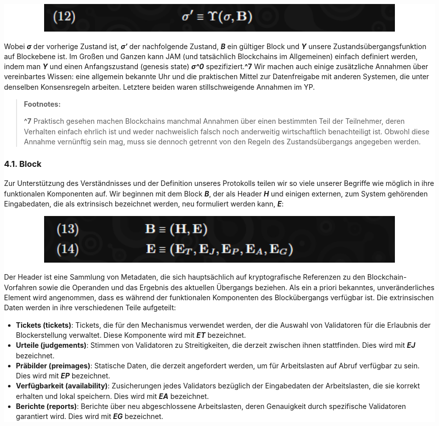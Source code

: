 </div>
<div align="center">
<img src="img/equation-12.PNG" width="700"/>
</div>

Wobei ***σ*** der vorherige Zustand ist, ***σ′*** der nachfolgende Zustand, ***B*** ein gültiger Block und ***Υ*** unsere Zustandsübergangsfunktion auf Blockebene ist.
Im Großen und Ganzen kann JAM (und tatsächlich Blockchains im Allgemeinen) einfach definiert werden, indem man ***Υ*** und einen Anfangszustand (genesis state) ***σ^0*** spezifiziert.**^7** Wir machen auch einige zusätzliche Annahmen über vereinbartes Wissen: eine allgemein bekannte Uhr und die praktischen Mittel zur Datenfreigabe mit anderen Systemen, die unter denselben Konsensregeln arbeiten. Letztere beiden waren stillschweigende Annahmen im YP.

> **Footnotes:**
>
>**^7** Praktisch gesehen machen Blockchains manchmal Annahmen über einen bestimmten Teil der Teilnehmer, deren Verhalten einfach ehrlich ist und weder nachweislich falsch noch anderweitig wirtschaftlich benachteiligt ist. Obwohl diese Annahme vernünftig sein mag, muss sie dennoch getrennt von den Regeln des Zustandsübergangs angegeben werden.

### 4.1. Block
Zur Unterstützung des Verständnisses und der Definition unseres Protokolls teilen wir so viele unserer Begriffe wie möglich in ihre funktionalen Komponenten auf. Wir beginnen mit dem Block ***B***, der als Header ***H*** und einigen externen, zum System gehörenden Eingabedaten, die als extrinsisch bezeichnet werden, neu formuliert werden kann, ***E***:

</div>
<div align="center">
<img src="img/equation-13-14.PNG" width="700"/>
</div>

Der Header ist eine Sammlung von Metadaten, die sich hauptsächlich auf kryptografische Referenzen zu den Blockchain-Vorfahren sowie die Operanden und das Ergebnis des aktuellen Übergangs beziehen. Als ein a priori bekanntes, unveränderliches Element wird angenommen, dass es während der funktionalen Komponenten des Blockübergangs verfügbar ist. Die extrinsischen Daten werden in ihre verschiedenen Teile aufgeteilt:

- **Tickets (tickets)**: Tickets, die für den Mechanismus verwendet werden, der die Auswahl von Validatoren für die Erlaubnis der Blockerstellung verwaltet. Diese Komponente wird mit ***ET*** bezeichnet.
- **Urteile (judgements)**: Stimmen von Validatoren zu Streitigkeiten, die derzeit zwischen ihnen stattfinden. Dies wird mit ***EJ*** bezeichnet.
- **Präbilder (preimages)**: Statische Daten, die derzeit angefordert werden, um für Arbeitslasten auf Abruf verfügbar zu sein. Dies wird mit ***EP*** bezeichnet.
- **Verfügbarkeit (availability)**: Zusicherungen jedes Validators bezüglich der Eingabedaten der Arbeitslasten, die sie korrekt erhalten und lokal speichern. Dies wird mit ***EA*** bezeichnet.
- **Berichte (reports)**: Berichte über neu abgeschlossene Arbeitslasten, deren Genauigkeit durch spezifische Validatoren garantiert wird. Dies wird mit ***EG*** bezeichnet.
